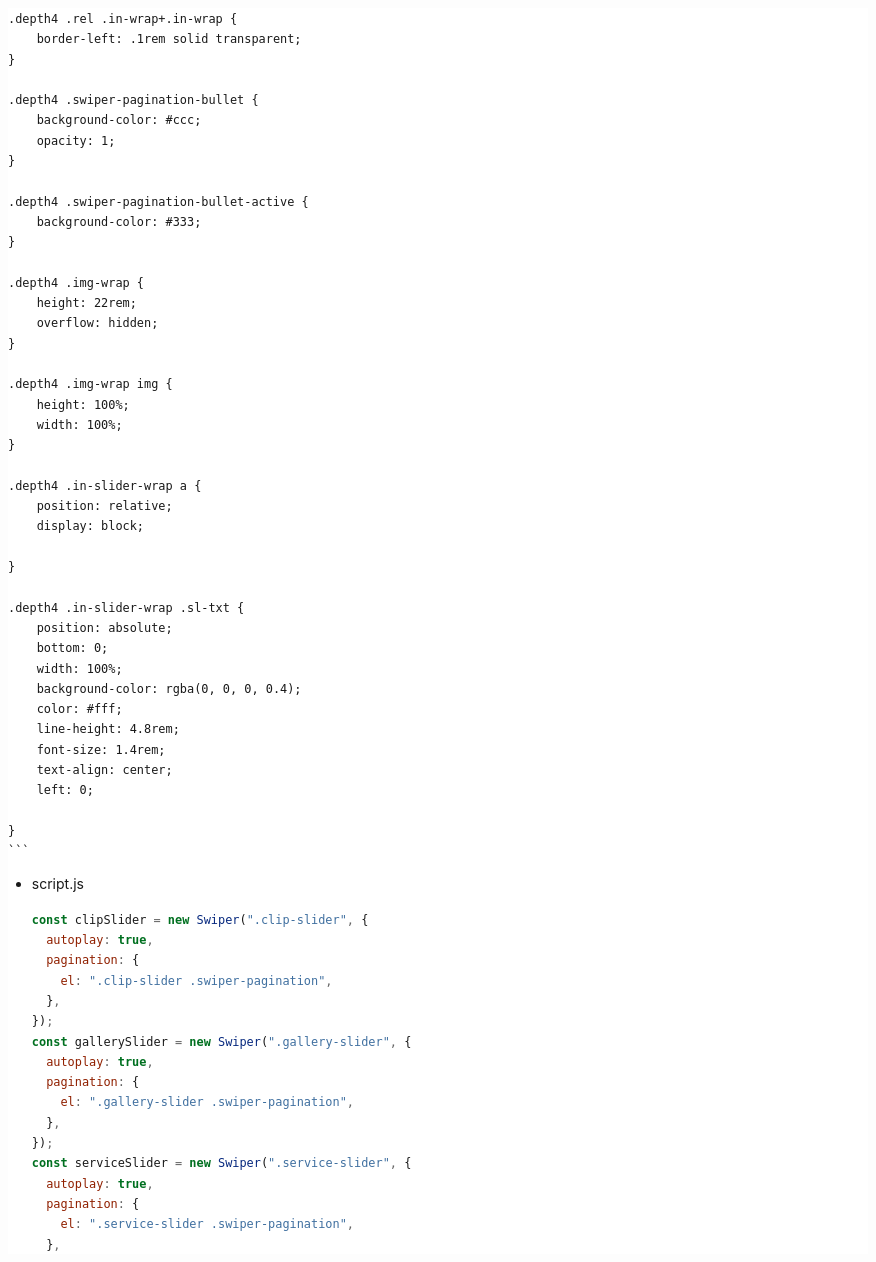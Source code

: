     .depth4 .rel .in-wrap+.in-wrap {
        border-left: .1rem solid transparent;
    }
    
    .depth4 .swiper-pagination-bullet {
        background-color: #ccc;
        opacity: 1;
    }
    
    .depth4 .swiper-pagination-bullet-active {
        background-color: #333;
    }
    
    .depth4 .img-wrap {
        height: 22rem;
        overflow: hidden;
    }
    
    .depth4 .img-wrap img {
        height: 100%;
        width: 100%;
    }
    
    .depth4 .in-slider-wrap a {
        position: relative;
        display: block;
    
    }
    
    .depth4 .in-slider-wrap .sl-txt {
        position: absolute;
        bottom: 0;
        width: 100%;
        background-color: rgba(0, 0, 0, 0.4);
        color: #fff;
        line-height: 4.8rem;
        font-size: 1.4rem;
        text-align: center;
        left: 0;
    
    }
    ```
    
- script.js
    
    ```jsx
    const clipSlider = new Swiper(".clip-slider", {
      autoplay: true,
      pagination: {
        el: ".clip-slider .swiper-pagination",
      },
    });
    const gallerySlider = new Swiper(".gallery-slider", {
      autoplay: true,
      pagination: {
        el: ".gallery-slider .swiper-pagination",
      },
    });
    const serviceSlider = new Swiper(".service-slider", {
      autoplay: true,
      pagination: {
        el: ".service-slider .swiper-pagination",
      },
    ```
    